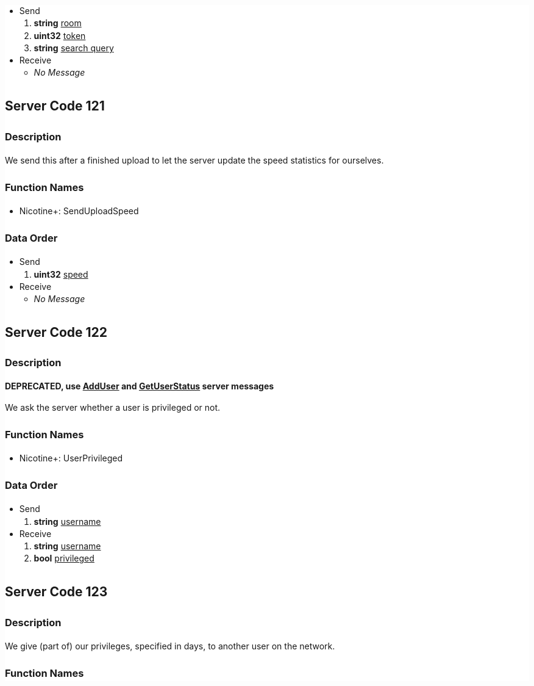   - Send
    1.  **string** <ins>room</ins>
    2.  **uint32** <ins>token</ins>
    3.  **string** <ins>search query</ins>
  - Receive
      - *No Message*

## Server Code 121

### Description

We send this after a finished upload to let the server update the speed statistics for ourselves.

### Function Names

  - Nicotine+: SendUploadSpeed

### Data Order

  - Send
    1.  **uint32** <ins>speed</ins>
  - Receive
      - *No Message*

## Server Code 122

### Description

**DEPRECATED, use [AddUser](#server-code-5) and [GetUserStatus](#server-code-7) server messages**

We ask the server whether a user is privileged or not.

### Function Names

  - Nicotine+: UserPrivileged

### Data Order

  - Send
    1.  **string** <ins>username</ins>
  - Receive
    1.  **string** <ins>username</ins>
    2.  **bool** <ins>privileged</ins>

## Server Code 123

### Description

We give (part of) our privileges, specified in days, to another user on the network.

### Function Names

